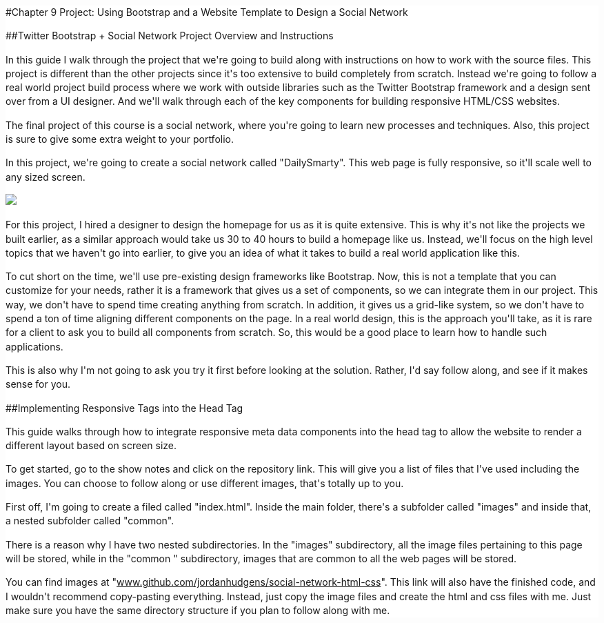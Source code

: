 #Chapter 9 Project: Using Bootstrap and a Website Template to Design a Social Network

##Twitter Bootstrap + Social Network Project Overview and Instructions

In this guide I walk through the project that we're going to build along with instructions on how to work with the source files. This project is different than the other projects since it's too extensive to build completely from scratch. Instead we're going to follow a real world project build process where we work with outside libraries such as the Twitter Bootstrap framework and a design sent over from a UI designer. And we'll walk through each of the key components for building responsive HTML/CSS websites.

The final project of this course is a social network, where you're going to learn new processes and techniques. Also, this project is sure to give some extra weight to your portfolio.

In this project, we're going to create a social network called "DailySmarty". This web page is fully responsive, so it'll scale well to any sized screen.  

![](https://s3-us-west-2.amazonaws.com/devcamp-pictures/prework/Bootstrap+Project/Twitter+Bootstrap+%2B+Social+Network+Project+Overview+and+Instructions/image1.png)

For this project, I hired a designer to design the homepage for us as it is quite extensive.  This is why it's not like the projects we built earlier, as a similar approach would take us 30 to 40 hours to build a homepage like us. Instead, we'll focus on the high level topics that we haven't go into earlier, to give you an idea of what it takes to build a real world application like this.

To cut short on the time, we'll use pre-existing design frameworks like Bootstrap. Now, this is not a template that you can customize for your needs, rather it is a framework that gives us a set of components, so we can integrate them  in our project. This way, we don't have to spend time creating anything from scratch. In addition, it gives us a grid-like system, so we don't have to spend a ton of time aligning different components on the page.
In a real world design, this is the approach you'll take, as it is rare for a client to ask you to build all components from scratch. So, this would be a good place to learn how to handle such applications.

This is also why I'm not going to ask you try it first before looking at the solution. Rather, I'd say follow along, and see if it makes sense for you.

##Implementing Responsive Tags into the Head Tag

This guide walks through how to integrate responsive meta data components into the head tag to allow the website to render a different layout based on screen size.

To get started, go to the show notes and click on the repository link. This will give you a list of files that I've used including the images. You can choose to follow along or use different images, that's totally up to you.

First off, I'm going to create a filed called "index.html". Inside the main folder, there's a subfolder called "images" and inside that, a nested subfolder called "common".

There is a reason why I have two nested subdirectories.  In the "images" subdirectory, all the image files pertaining to this page will be stored, while in the "common " subdirectory, images that are common to all the web pages will be stored.

You can find images at "www.github.com/jordanhudgens/social-network-html-css".  This link will also have the finished code, and I wouldn't recommend copy-pasting everything. Instead, just copy the image files and create the html and css files with me.  Just make sure you have the same directory structure if you plan to follow along with me.
